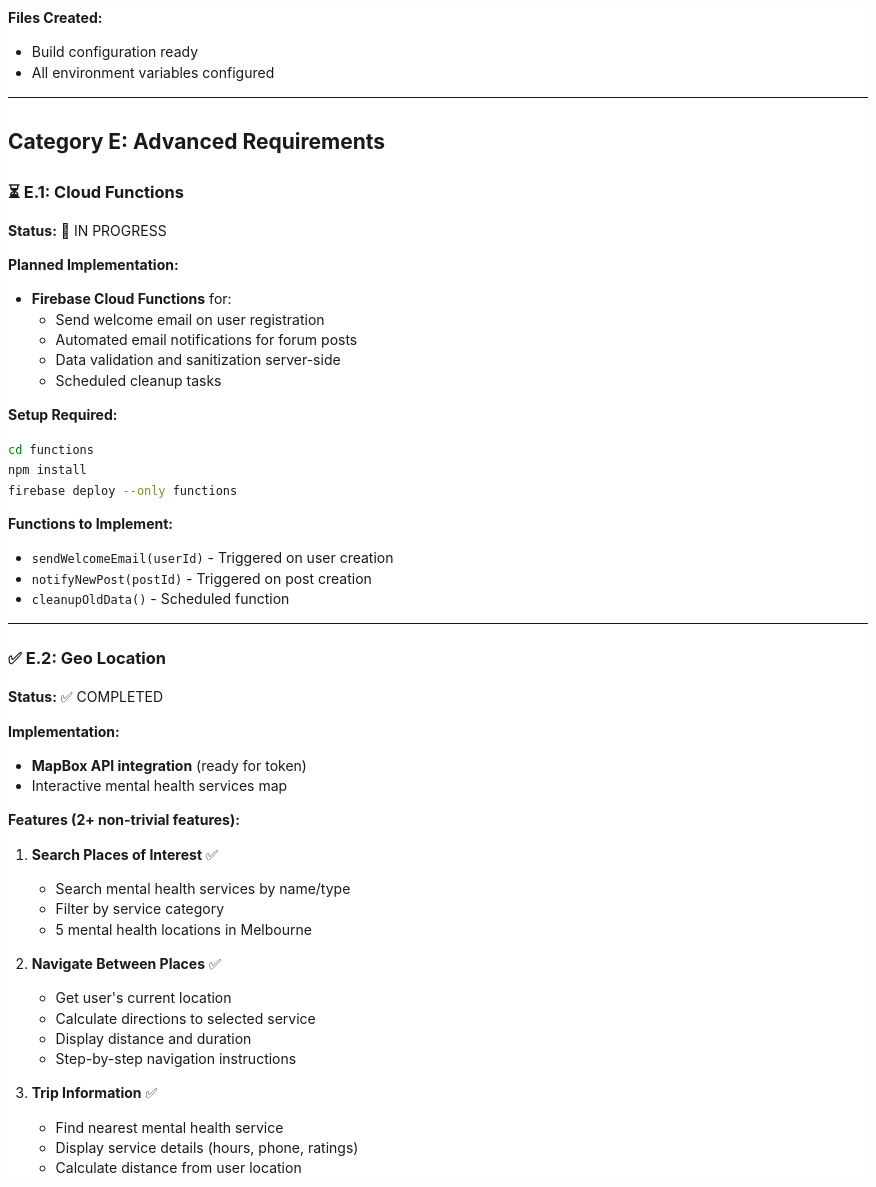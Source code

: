 **Files Created:**
- Build configuration ready
- All environment variables configured

---

## Category E: Advanced Requirements

### ⏳ E.1: Cloud Functions
**Status:** 🔶 IN PROGRESS

**Planned Implementation:**
- **Firebase Cloud Functions** for:
  - Send welcome email on user registration
  - Automated email notifications for forum posts
  - Data validation and sanitization server-side
  - Scheduled cleanup tasks

**Setup Required:**
```bash
cd functions
npm install
firebase deploy --only functions
```

**Functions to Implement:**
- `sendWelcomeEmail(userId)` - Triggered on user creation
- `notifyNewPost(postId)` - Triggered on post creation
- `cleanupOldData()` - Scheduled function

---

### ✅ E.2: Geo Location
**Status:** ✅ COMPLETED

**Implementation:**
- **MapBox API integration** (ready for token)
- Interactive mental health services map

**Features (2+ non-trivial features):**

1. **Search Places of Interest** ✅
   - Search mental health services by name/type
   - Filter by service category
   - 5 mental health locations in Melbourne

2. **Navigate Between Places** ✅
   - Get user's current location
   - Calculate directions to selected service
   - Display distance and duration
   - Step-by-step navigation instructions

3. **Trip Information** ✅
   - Find nearest mental health service
   - Display service details (hours, phone, ratings)
   - Calculate distance from user location
